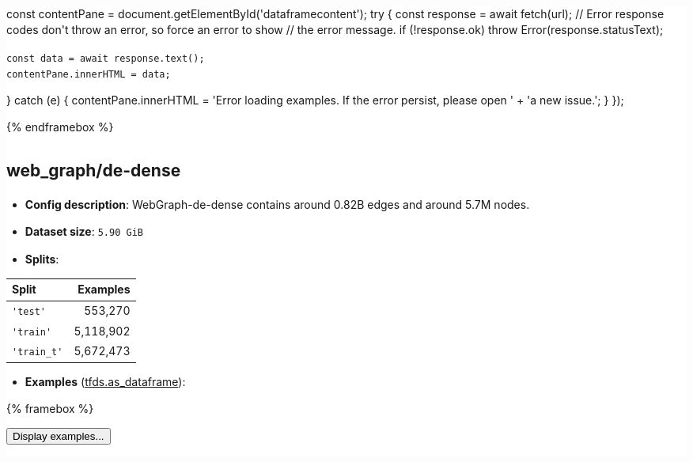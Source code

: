   const contentPane = document.getElementById('dataframecontent');
  try {
    const response = await fetch(url);
    // Error response codes don't throw an error, so force an error to show
    // the error message.
    if (!response.ok) throw Error(response.statusText);

    const data = await response.text();
    contentPane.innerHTML = data;
  } catch (e) {
    contentPane.innerHTML =
        'Error loading examples. If the error persist, please open '
        + 'a new issue.';
  }
});
</script>

{% endframebox %}



## web_graph/de-dense

*   **Config description**: WebGraph-de-dense contains around 0.82B edges and
    around 5.7M nodes.

*   **Dataset size**: `5.90 GiB`

*   **Splits**:

Split       | Examples
:---------- | --------:
`'test'`    | 553,270
`'train'`   | 5,118,902
`'train_t'` | 5,672,473

*   **Examples**
    ([tfds.as_dataframe](https://www.tensorflow.org/datasets/api_docs/python/tfds/as_dataframe)):



{% framebox %}

<button id="displaydataframe">Display examples...</button>
<div id="dataframecontent" style="overflow-x:auto"></div>
<script>
const url = "https://storage.googleapis.com/tfds-data/visualization/dataframe/web_graph-de-dense-1.0.0.html";
const dataButton = document.getElementById('displaydataframe');
dataButton.addEventListener('click', async () => {
  // Disable the button after clicking (dataframe loaded only once).
  dataButton.disabled = true;

  const contentPane = document.getElementById('dataframecontent');
  try {
    const response = await fetch(url);
    // Error response codes don't throw an error, so force an error to show
    // the error message.
    if (!response.ok) throw Error(response.statusText);
